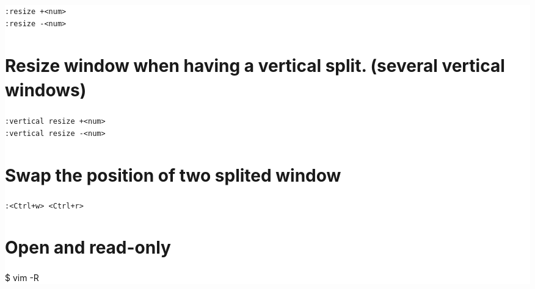 	:resize +<num>
	:resize -<num>

# Resize window when having a vertical split. (several vertical windows)

	:vertical resize +<num>
	:vertical resize -<num>

# Swap the position of two splited window

	:<Ctrl+w> <Ctrl+r>

# Open and read-only
  $ vim -R <file>


